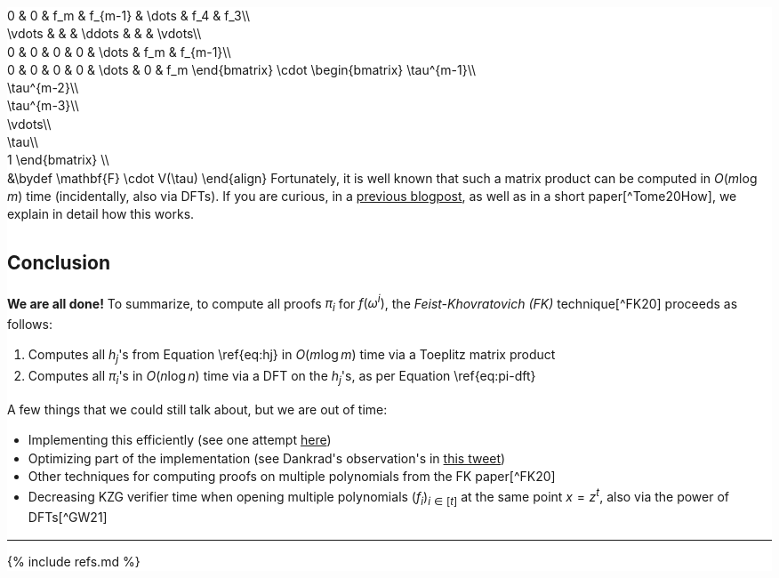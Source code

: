   0   & 0       & f_m     & f_{m-1} & \dots   & f_4   & f_3\\\\\
  \vdots &      &         & \ddots  &         &       & \vdots\\\\\
  0   & 0       & 0       & 0       & \dots   & f_m   & f_{m-1}\\\\\
  0   & 0       & 0       & 0       & \dots   & 0     & f_m
  \end{bmatrix}
  \cdot
  \begin{bmatrix}
    \tau^{m-1}\\\\\
    \tau^{m-2}\\\\\
    \tau^{m-3}\\\\\
    \vdots\\\\\
    \tau\\\\\
    1
  \end{bmatrix}
  \\\\\
  &\bydef
  \mathbf{F} \cdot V(\tau)
\end{align}
Fortunately, it is well known that such a matrix product can be computed in $O(m\log{m})$ time (incidentally, also via DFTs).
If you are curious, in a [previous blogpost][toeplitz], as well as in a short paper[^Tome20How], we explain in detail how this works.

## Conclusion

**We are all done!**
To summarize, to compute all proofs $\pi_i$ for $f(\omega^i)$, the _Feist-Khovratovich (FK)_ technique[^FK20] proceeds as follows:

 1. Computes all $h_j$'s from Equation \ref{eq:hj} in $O(m\log{m})$ time via a Toeplitz matrix product
 2. Computes all $\pi_i$'s in $O(n\log{n})$ time via a DFT on the $h_j$'s, as per Equation \ref{eq:pi-dft}

A few things that we could still talk about, but we are out of time:

 - Implementing this efficiently (see one attempt [here](https://github.com/alinush/libpolycrypto/blob/fk/libpolycrypto/bench/BenchFk.cpp))
 - Optimizing part of the implementation (see Dankrad's observation's in [this tweet](https://twitter.com/alinush407/status/1360228894851305475))
 - Other techniques for computing proofs on multiple polynomials from the FK paper[^FK20]
 - Decreasing KZG verifier time when opening multiple polynomials $(f_i)_{i\in[t]}$ at the same point $x=z^t$, also via the power of DFTs[^GW21]




---

{% include refs.md %}

[poly-division]: https://en.wikipedia.org/wiki/Polynomial_long_division#Pseudocode
[toeplitz]: /2020/03/19/multiplying-a-vector-by-a-toeplitz-matrix.html 
[amt]: /amt
